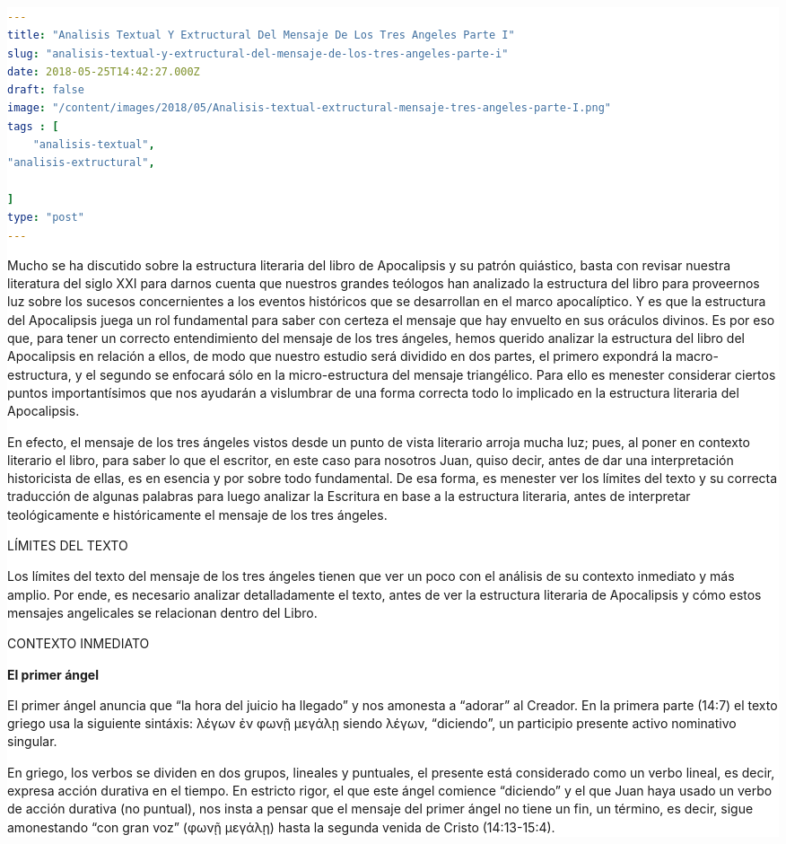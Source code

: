 ```yaml
---
title: "Analisis Textual Y Extructural Del Mensaje De Los Tres Angeles Parte I"
slug: "analisis-textual-y-extructural-del-mensaje-de-los-tres-angeles-parte-i"
date: 2018-05-25T14:42:27.000Z
draft: false
image: "/content/images/2018/05/Analisis-textual-extructural-mensaje-tres-angeles-parte-I.png"
tags : [
    "analisis-textual",
"analisis-extructural",

]
type: "post"
---
```


   Mucho se ha discutido sobre la estructura literaria del libro de Apocalipsis y su patrón quiástico, basta con revisar nuestra literatura del siglo XXI para darnos cuenta que nuestros grandes teólogos han analizado la estructura del libro para proveernos luz sobre los sucesos concernientes a los eventos históricos que se desarrollan en el marco apocalíptico. Y es que la estructura del Apocalipsis juega un rol fundamental para saber con certeza el mensaje que hay envuelto en sus oráculos divinos. Es por eso que, para tener un correcto entendimiento del mensaje de los tres ángeles, hemos querido analizar la estructura del libro del Apocalipsis en relación a ellos, de modo que nuestro estudio será dividido en dos partes, el primero expondrá la macro-estructura, y el segundo se enfocará sólo en la micro-estructura del mensaje triangélico. Para ello es menester considerar ciertos puntos importantísimos que nos ayudarán a vislumbrar de una forma correcta todo lo implicado en la estructura literaria del Apocalipsis.

 En efecto, el mensaje de los tres ángeles vistos desde un punto de vista literario arroja mucha luz; pues, al poner en contexto literario el libro, para saber lo que el escritor, en este caso para nosotros Juan, quiso decir, antes de dar una interpretación historicista de ellas, es en esencia y por sobre todo fundamental. De esa forma, es menester ver los límites del texto y su correcta traducción de algunas palabras para luego analizar la Escritura en base a la estructura literaria, antes de interpretar teológicamente e históricamente el mensaje de los tres ángeles.

 LÍMITES DEL TEXTO

 Los límites del texto del mensaje de los tres ángeles tienen que ver un poco con el análisis de su contexto inmediato y más amplio. Por ende, es necesario analizar detalladamente el texto, antes de ver la estructura literaria de Apocalipsis y cómo estos mensajes angelicales se relacionan dentro del Libro.

 CONTEXTO INMEDIATO

 **El primer ángel**

 El primer ángel anuncia que “la hora del juicio ha llegado” y nos amonesta a “adorar” al Creador. En la primera parte (14:7) el texto griego usa la siguiente sintáxis: λέγων ἐν φωνῇ μεγάλῃ siendo λέγων, “diciendo”, un participio presente activo nominativo singular.

 En griego, los verbos se dividen en dos grupos, lineales y puntuales, el presente está considerado como un verbo lineal, es decir, expresa acción durativa en el tiempo. En estricto rigor, el que este ángel comience “diciendo” y el que Juan haya usado un verbo de acción durativa (no puntual), nos insta a pensar que el mensaje del primer ángel no tiene un fin, un término, es decir, sigue amonestando “con gran voz” (φωνῇ μεγάλῃ) hasta la segunda venida de Cristo (14:13-15:4).
